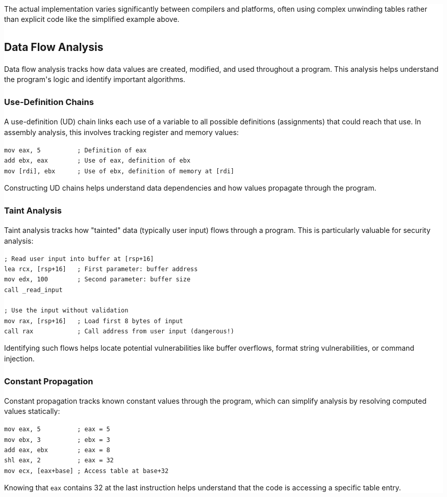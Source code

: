 The actual implementation varies significantly between compilers and platforms, often using complex unwinding tables rather than explicit code like the simplified example above.

## Data Flow Analysis

Data flow analysis tracks how data values are created, modified, and used throughout a program. This analysis helps understand the program's logic and identify important algorithms.

### Use-Definition Chains

A use-definition (UD) chain links each use of a variable to all possible definitions (assignments) that could reach that use. In assembly analysis, this involves tracking register and memory values:

```assembly
mov eax, 5          ; Definition of eax
add ebx, eax        ; Use of eax, definition of ebx
mov [rdi], ebx      ; Use of ebx, definition of memory at [rdi]
```

Constructing UD chains helps understand data dependencies and how values propagate through the program.

### Taint Analysis

Taint analysis tracks how "tainted" data (typically user input) flows through a program. This is particularly valuable for security analysis:

```assembly
; Read user input into buffer at [rsp+16]
lea rcx, [rsp+16]   ; First parameter: buffer address
mov edx, 100        ; Second parameter: buffer size
call _read_input

; Use the input without validation
mov rax, [rsp+16]   ; Load first 8 bytes of input
call rax            ; Call address from user input (dangerous!)
```

Identifying such flows helps locate potential vulnerabilities like buffer overflows, format string vulnerabilities, or command injection.

### Constant Propagation

Constant propagation tracks known constant values through the program, which can simplify analysis by resolving computed values statically:

```assembly
mov eax, 5          ; eax = 5
mov ebx, 3          ; ebx = 3
add eax, ebx        ; eax = 8
shl eax, 2          ; eax = 32
mov ecx, [eax+base] ; Access table at base+32
```

Knowing that `eax` contains 32 at the last instruction helps understand that the code is accessing a specific table entry.
